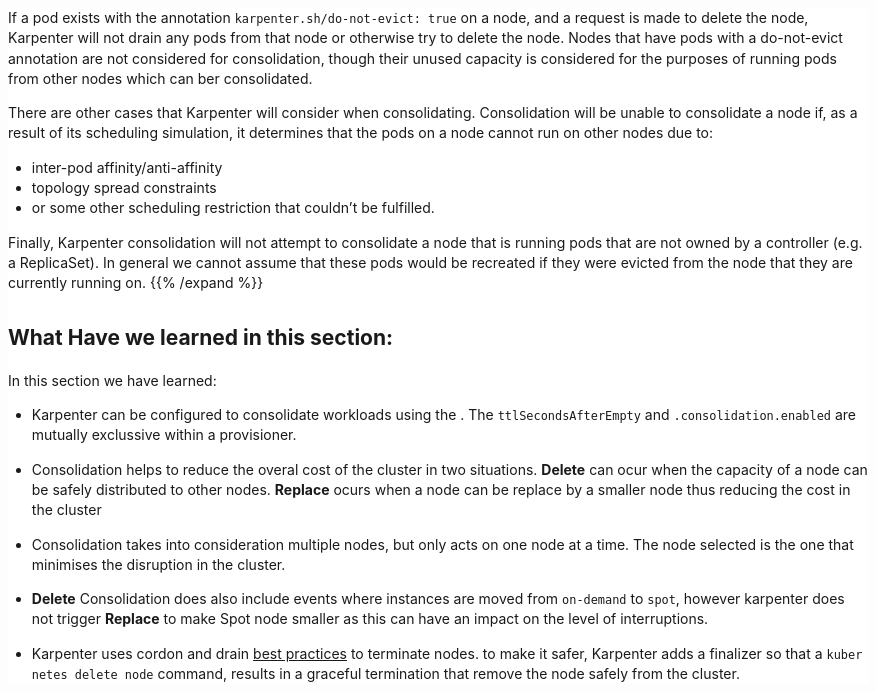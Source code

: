 If a pod exists with the annotation `karpenter.sh/do-not-evict: true` on a node, and a request is made to delete the node, Karpenter will not drain any pods from that node or otherwise try to delete the node. Nodes that have pods with a do-not-evict annotation are not considered for consolidation, though their unused capacity is considered for the purposes of running pods from other nodes which can ber consolidated.

There are other cases that Karpenter will consider when consolidating. Consolidation will be unable to consolidate a node if, as a result of its scheduling simulation, it determines that the pods on a node cannot run on other nodes due to:
* inter-pod affinity/anti-affinity
* topology spread constraints
* or some other scheduling restriction that couldn’t be fulfilled.

Finally, Karpenter consolidation will not attempt to consolidate a node that is running pods that are not owned by a controller (e.g. a ReplicaSet). In general we cannot assume that these pods would be recreated if they were evicted from the node that they are currently running on.
{{% /expand %}}


## What Have we learned in this section: 

In this section we have learned:

* Karpenter can be configured to consolidate workloads using the . The `ttlSecondsAfterEmpty` and `.consolidation.enabled` are mutually exclussive within a provisioner. 
  
* Consolidation helps to reduce the overal cost of the cluster in two situations. **Delete** can ocur when the capacity of a node can be safely distributed to other nodes. **Replace** ocurs when a node can be replace by a smaller node thus reducing the cost in the cluster

* Consolidation takes into consideration multiple nodes, but only acts on one node at a time. The node selected is the one that minimises the disruption in the cluster. 

* **Delete** Consolidation does also include events where instances are moved from `on-demand` to `spot`, however karpenter does not trigger **Replace** to make Spot node smaller as this can have an impact on the level of interruptions.

* Karpenter uses cordon and drain [best practices](https://kubernetes.io/docs/tasks/administer-cluster/safely-drain-node/) to terminate nodes. to make it safer, Karpenter adds a finalizer so that a `kubernetes delete node` command, results in a graceful termination that remove the node safely from the cluster.